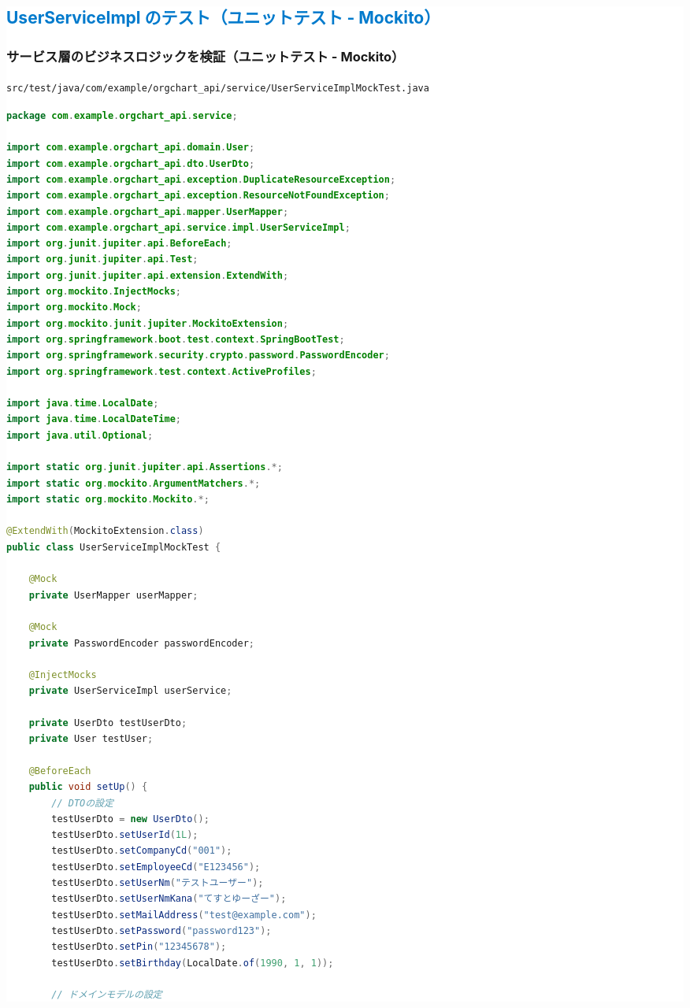 <span style="color: #007acc; font-weight: bold; font-size: 1.5rem;">UserServiceImpl のテスト（ユニットテスト - Mockito）</span>

### サービス層のビジネスロジックを検証（ユニットテスト - Mockito）

`src/test/java/com/example/orgchart_api/service/UserServiceImplMockTest.java`

```java
package com.example.orgchart_api.service;

import com.example.orgchart_api.domain.User;
import com.example.orgchart_api.dto.UserDto;
import com.example.orgchart_api.exception.DuplicateResourceException;
import com.example.orgchart_api.exception.ResourceNotFoundException;
import com.example.orgchart_api.mapper.UserMapper;
import com.example.orgchart_api.service.impl.UserServiceImpl;
import org.junit.jupiter.api.BeforeEach;
import org.junit.jupiter.api.Test;
import org.junit.jupiter.api.extension.ExtendWith;
import org.mockito.InjectMocks;
import org.mockito.Mock;
import org.mockito.junit.jupiter.MockitoExtension;
import org.springframework.boot.test.context.SpringBootTest;
import org.springframework.security.crypto.password.PasswordEncoder;
import org.springframework.test.context.ActiveProfiles;

import java.time.LocalDate;
import java.time.LocalDateTime;
import java.util.Optional;

import static org.junit.jupiter.api.Assertions.*;
import static org.mockito.ArgumentMatchers.*;
import static org.mockito.Mockito.*;

@ExtendWith(MockitoExtension.class)
public class UserServiceImplMockTest {

    @Mock
    private UserMapper userMapper;

    @Mock
    private PasswordEncoder passwordEncoder;

    @InjectMocks
    private UserServiceImpl userService;

    private UserDto testUserDto;
    private User testUser;

    @BeforeEach
    public void setUp() {
        // DTOの設定
        testUserDto = new UserDto();
        testUserDto.setUserId(1L);
        testUserDto.setCompanyCd("001");
        testUserDto.setEmployeeCd("E123456");
        testUserDto.setUserNm("テストユーザー");
        testUserDto.setUserNmKana("てすとゆーざー");
        testUserDto.setMailAddress("test@example.com");
        testUserDto.setPassword("password123");
        testUserDto.setPin("12345678");
        testUserDto.setBirthday(LocalDate.of(1990, 1, 1));

        // ドメインモデルの設定
```